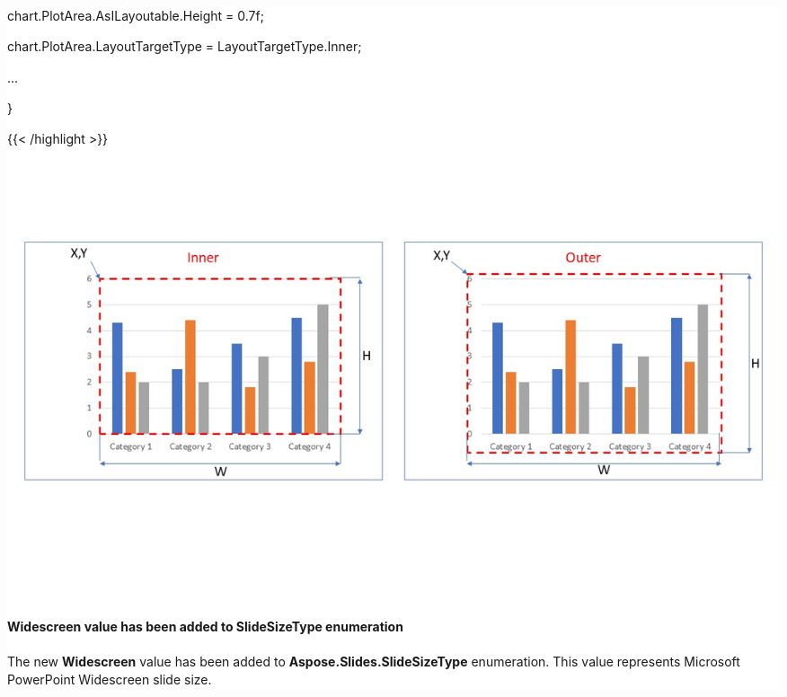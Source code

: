   chart.PlotArea.AsILayoutable.Height = 0.7f;

   chart.PlotArea.LayoutTargetType = LayoutTargetType.Inner;

   ...

}

{{< /highlight >}}

![todo:image_alt_text](aspose-slides-for-net-19-8-release-notes_1.jpg)
#### **Widescreen value has been added to SlideSizeType enumeration**
The new **Widescreen** value has been added to **Aspose.Slides.SlideSizeType** enumeration. This value represents Microsoft PowerPoint Widescreen slide size.


